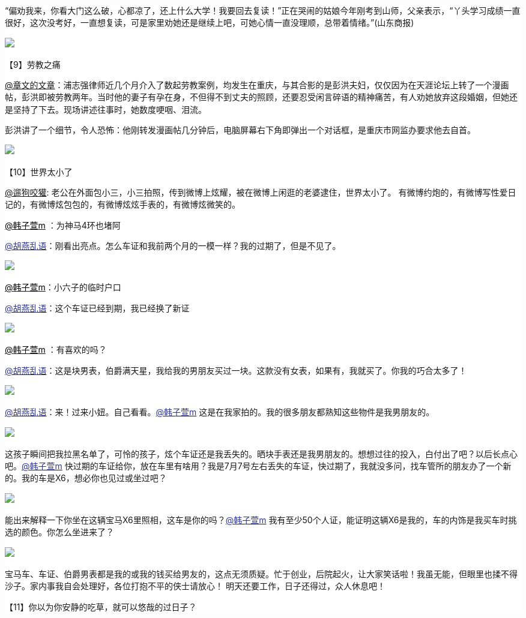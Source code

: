 <p>“偏劝我来，你看大门这么破，心都凉了，还上什么大学！我要回去复读！”正在哭闹的姑娘今年刚考到山师，父亲表示，“丫头学习成绩一直很好，这次没考好，一直想复读，可是家里劝她还是继续上吧，可她心情一直没理顺，总带着情绪。”(山东商报)</p>
<p><img style="BORDER-BOTTOM-COLOR: #000000; BORDER-TOP-COLOR: #000000; BORDER-RIGHT-COLOR: #000000; BORDER-LEFT-COLOR: #000000" border="0" src="http://ptimg.org:88/dapenti/CfVc5832/SAyuj.jpg"></p>
<p>【9】劳教之痛</p>
<div class="WB_info">
<a class="WB_name S_func3" title="章文的文章" href="http://weibo.com/1884475047" usercard="id=1884475047" nick-name="章文的文章" node-type="feed_list_originNick">@章文的文章</a>：浦志强律师近几个月介入了数起劳教案例，均发生在重庆，与其合影的是彭洪夫妇，仅仅因为在天涯论坛上转了一个漫画帖，彭洪即被劳教两年。当时他的妻子有孕在身，不但得不到丈夫的照顾，还要忍受闲言碎语的精神痛苦，有人劝她放弃这段婚姻，但她还是坚持了下去。现场讲述往事时，她数度哽咽、泪流。</div>
<p>彭洪讲了一个细节，令人恐怖：他刚转发漫画帖几分钟后，电脑屏幕右下角即弹出一个对话框，是重庆市网监办要求他去自首。</p>
<p><img style="BORDER-BOTTOM-COLOR: #000000; BORDER-TOP-COLOR: #000000; BORDER-RIGHT-COLOR: #000000; BORDER-LEFT-COLOR: #000000" border="0" src="http://ptimg.org:88/dapenti/CfUEMyDp/BGZ7Y.jpg"></p>
<p>【10】世界太小了</p>
<p><a href="http://weibo.com/n/%E9%81%9B%E7%8B%97%E5%92%AC%E7%8D%BE" usercard="name=遛狗咬獾">@遛狗咬獾</a>: 老公在外面包小三，小三拍照，传到微博上炫耀，被在微博上闲逛的老婆逮住，世界太小了。 有微博约炮的，有微博写性爱日记的，有微博炫包包的，有微博炫炫手表的，有微博炫微笑的。</p>
<div class="WB_info">
<a class="WB_name S_func3" title="韩子萱m" href="http://weibo.com/1942420505" usercard="id=1942420505" nick-name="韩子萱m" node-type="feed_list_originNick"><font color="#000000">@韩子萱m</font></a><a href="http://verified.weibo.com/verify" target="_blank"><i class="W_ico16 approve" title="北京辽宁大厦俱乐部董事、运营总监"></i></a><a title="微博会员" href="http://vip.weibo.com/personal?from=main" target="_blank"><i class="W_ico16 ico_member"></i></a> ：为神马4环也堵阿</div>
<p><a href="http://weibo.com/n/%E8%83%A1%E7%87%95%E4%B9%B1%E8%AF%AD" usercard="name=胡燕乱语"><font color="#2f3699">@胡燕乱语</font></a>：刚看出亮点。怎么车证和我前两个月的一模一样？我的过期了，但是不见了。</p>
<p><img style="BORDER-BOTTOM-COLOR: #000000; BORDER-TOP-COLOR: #000000; BORDER-RIGHT-COLOR: #000000; BORDER-LEFT-COLOR: #000000" border="0" src="http://ptimg.org:88/dapenti/CfUdAsZO/ywy18.jpg"></p>
<p><a class="WB_name S_func3" title="韩子萱m" href="http://weibo.com/1942420505" usercard="id=1942420505" nick-name="韩子萱m" node-type="feed_list_originNick"><font color="#000000">@韩子萱m</font></a>：小六子的临时户口</p>
<p><a href="http://weibo.com/n/%E8%83%A1%E7%87%95%E4%B9%B1%E8%AF%AD" usercard="name=胡燕乱语"><font color="#2f3699">@胡燕乱语</font></a>：这个车证已经到期，我已经换了新证</p>
<p><img style="BORDER-BOTTOM-COLOR: #000000; BORDER-TOP-COLOR: #000000; BORDER-RIGHT-COLOR: #000000; BORDER-LEFT-COLOR: #000000" border="0" src="http://ptimg.org:88/dapenti/CfUdzY2v/kwi1w.jpg"></p>
<div class="WB_info">
<a class="WB_name S_func3" title="韩子萱m" href="http://weibo.com/1942420505" usercard="id=1942420505" nick-name="韩子萱m" node-type="feed_list_originNick"><font color="#000000">@韩子萱m</font></a><a href="http://verified.weibo.com/verify" target="_blank"><i class="W_ico16 approve" title="北京辽宁大厦俱乐部董事、运营总监"></i></a><a title="微博会员" href="http://vip.weibo.com/personal?from=main" target="_blank"><i class="W_ico16 ico_member"></i></a> ：有喜欢的吗？</div>
<p><a href="http://weibo.com/n/%E8%83%A1%E7%87%95%E4%B9%B1%E8%AF%AD" usercard="name=胡燕乱语"><font color="#2f3699">@胡燕乱语</font></a>：这是块男表，伯爵满天星，我给我的男朋友买过一块。这款没有女表，如果有，我就买了。你我的巧合太多了！</p>
<p><img style="BORDER-BOTTOM-COLOR: #000000; BORDER-TOP-COLOR: #000000; BORDER-RIGHT-COLOR: #000000; BORDER-LEFT-COLOR: #000000" border="0" src="http://ptimg.org:88/dapenti/CfUdzxVR/imq1Z.jpg"></p>
<div class="WB_text" nick-name="胡燕乱语" node-type="feed_list_content">
<a href="http://weibo.com/n/%E8%83%A1%E7%87%95%E4%B9%B1%E8%AF%AD" usercard="name=胡燕乱语"><font color="#2f3699">@胡燕乱语</font></a>：来！过来小妞。自己看看。<a href="http://weibo.com/n/%E9%9F%A9%E5%AD%90%E8%90%B1m" usercard="name=韩子萱m"><font color="#2f3699">@韩子萱m</font></a> 这是在我家拍的。我的很多朋友都熟知这些物件是我男朋友的。</div>
<p><img style="BORDER-BOTTOM-COLOR: #000000; BORDER-TOP-COLOR: #000000; BORDER-RIGHT-COLOR: #000000; BORDER-LEFT-COLOR: #000000" border="0" src="http://ptimg.org:88/dapenti/CfUfqWlf/r3Ghr.jpg"></p>
<div class="WB_text" nick-name="胡燕乱语" node-type="feed_list_content">这孩子瞬间把我拉黑名单了，可怜的孩子，炫个车证还是我丢失的。晒块手表还是我男朋友的。想想过往的投入，白付出了吧？以后长点心吧。<a href="http://weibo.com/n/%E9%9F%A9%E5%AD%90%E8%90%B1m" usercard="name=韩子萱m"><font color="#2f3699">@韩子萱m</font></a> 快过期的车证给你，放在车里有啥用？我是7月7号左右丢失的车证，快过期了，我就没多问，找车管所的朋友办了一个新的。我的车是X6，想必你也见过或坐过吧？</div>
<p><img style="BORDER-BOTTOM-COLOR: #000000; BORDER-TOP-COLOR: #000000; BORDER-RIGHT-COLOR: #000000; BORDER-LEFT-COLOR: #000000" border="0" src="http://ptimg.org:88/dapenti/CfUfrCP6/AcD1x.jpg"></p>
<div class="WB_text" nick-name="胡燕乱语" node-type="feed_list_content">能出来解释一下你坐在这辆宝马X6里照相，这车是你的吗？<a href="http://weibo.com/n/%E9%9F%A9%E5%AD%90%E8%90%B1m" usercard="name=韩子萱m"><font color="#2f3699">@韩子萱m</font></a> 我有至少50个人证，能证明这辆X6是我的，车的内饰是我买车时挑选的颜色。你怎么坐进来了？</div>
<p><img style="BORDER-BOTTOM-COLOR: #000000; BORDER-TOP-COLOR: #000000; BORDER-RIGHT-COLOR: #000000; BORDER-LEFT-COLOR: #000000" border="0" src="http://ptimg.org:88/dapenti/CfUfrx8z/14hhPR.jpg"></p>
<p>宝马车、车证、伯爵男表都是我的或我的钱买给男友的，这点无须质疑。忙于创业，后院起火，让大家笑话啦！我虽无能，但眼里也揉不得沙子。家内事我自会处理好，各位打抱不平的侠士请放心！ 明天还要工作，日子还得过，众人休息吧！</p>
<p>【11】你以为你安静的吃草，就可以悠哉的过日子？</p>
<div class="WB_info">
